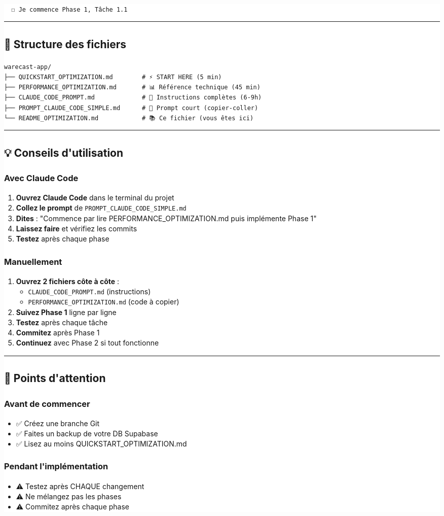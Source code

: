 ```
  ☐ Je commence Phase 1, Tâche 1.1
```

---

## 🎯 Structure des fichiers

```
warecast-app/
├── QUICKSTART_OPTIMIZATION.md        # ⚡ START HERE (5 min)
├── PERFORMANCE_OPTIMIZATION.md       # 📊 Référence technique (45 min)
├── CLAUDE_CODE_PROMPT.md             # 🤖 Instructions complètes (6-9h)
├── PROMPT_CLAUDE_CODE_SIMPLE.md      # 🚀 Prompt court (copier-coller)
└── README_OPTIMIZATION.md            # 📚 Ce fichier (vous êtes ici)
```

---

## 💡 Conseils d'utilisation

### Avec Claude Code
1. **Ouvrez Claude Code** dans le terminal du projet
2. **Collez le prompt** de `PROMPT_CLAUDE_CODE_SIMPLE.md`
3. **Dites** : "Commence par lire PERFORMANCE_OPTIMIZATION.md puis implémente Phase 1"
4. **Laissez faire** et vérifiez les commits
5. **Testez** après chaque phase

### Manuellement
1. **Ouvrez 2 fichiers côte à côte** :
   - `CLAUDE_CODE_PROMPT.md` (instructions)
   - `PERFORMANCE_OPTIMIZATION.md` (code à copier)
2. **Suivez Phase 1** ligne par ligne
3. **Testez** après chaque tâche
4. **Commitez** après Phase 1
5. **Continuez** avec Phase 2 si tout fonctionne

---

## 🚨 Points d'attention

### Avant de commencer
- ✅ Créez une branche Git
- ✅ Faites un backup de votre DB Supabase
- ✅ Lisez au moins QUICKSTART_OPTIMIZATION.md

### Pendant l'implémentation
- ⚠️ Testez après CHAQUE changement
- ⚠️ Ne mélangez pas les phases
- ⚠️ Commitez après chaque phase
